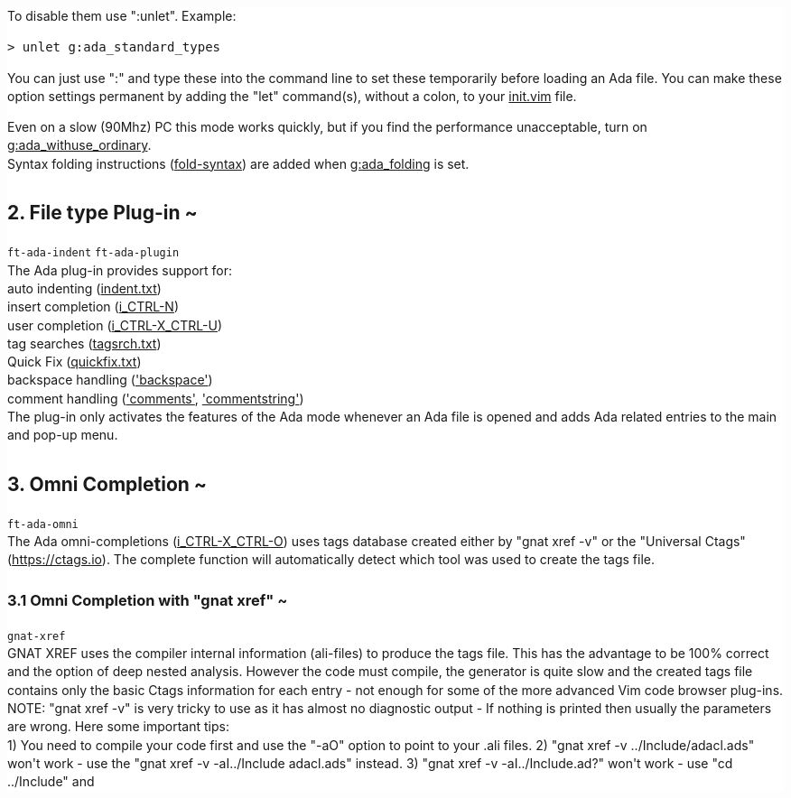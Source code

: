 To disable them use ":unlet".  Example:
<pre>&gt; unlet g:ada_standard_types</pre>
You can just use ":" and type these into the command line to set these
temporarily before loading an Ada file.  You can make these option settings
permanent by adding the "let" command(s), without a colon, to your <a href="/neovim-docs-web/en/starting#init.vim">init.vim</a>
file.</div>
<div class="old-help-para">Even on a slow (90Mhz) PC this mode works quickly, but if you find the
performance unacceptable, turn on <a href="/neovim-docs-web/en/ft_ada#g%3Aada_withuse_ordinary">g:ada_withuse_ordinary</a>.</div>
<div class="old-help-para">Syntax folding instructions (<a href="/neovim-docs-web/en/fold#fold-syntax">fold-syntax</a>) are added when <a href="/neovim-docs-web/en/ft_ada#g%3Aada_folding">g:ada_folding</a> is
set.</div>
<div class="old-help-para"><a name="_-2.-file-type-plug-in-~"></a><h2 class="help-heading">2. File type Plug-in ~</h2>					       <a name="ft-ada-indent"></a><code class="help-tag-right">ft-ada-indent</code> <a name="ft-ada-plugin"></a><code class="help-tag">ft-ada-plugin</code></div>
<div class="old-help-para">The Ada plug-in provides support for:</div>
<div class="old-help-para"><div class="help-li" style=""> auto indenting	(<a href="/neovim-docs-web/en/indent#indent.txt">indent.txt</a>)
</div><div class="help-li" style=""> insert completion	(<a href="/neovim-docs-web/en/insert#i_CTRL-N">i_CTRL-N</a>)
</div><div class="help-li" style=""> user completion	(<a href="/neovim-docs-web/en/insert#i_CTRL-X_CTRL-U">i_CTRL-X_CTRL-U</a>)
</div><div class="help-li" style=""> tag searches		(<a href="/neovim-docs-web/en/tagsrch#tagsrch.txt">tagsrch.txt</a>)
</div><div class="help-li" style=""> Quick Fix		(<a href="/neovim-docs-web/en/quickfix#quickfix.txt">quickfix.txt</a>)
</div><div class="help-li" style=""> backspace handling	(<a href="/neovim-docs-web/en/options#'backspace'">'backspace'</a>)
</div><div class="help-li" style=""> comment handling	(<a href="/neovim-docs-web/en/options#'comments'">'comments'</a>, <a href="/neovim-docs-web/en/options#'commentstring'">'commentstring'</a>)
</div></div>
<div class="old-help-para">The plug-in only activates the features of the Ada mode whenever an Ada
file is opened and adds Ada related entries to the main and pop-up menu.</div>
<div class="old-help-para"><a name="_-3.-omni-completion-~"></a><h2 class="help-heading">3. Omni Completion ~</h2>								 <a name="ft-ada-omni"></a><code class="help-tag-right">ft-ada-omni</code></div>
<div class="old-help-para">The Ada omni-completions (<a href="/neovim-docs-web/en/insert#i_CTRL-X_CTRL-O">i_CTRL-X_CTRL-O</a>) uses tags database created either
by "gnat xref -v" or the "Universal Ctags" (<a href="https://ctags.io">https://ctags.io</a>).  The complete
function will automatically detect which tool was used to create the tags
file.</div>
<div class="old-help-para"><a name="_-3.1-omni-completion-with-" gnat-xref"-~"=""></a><h3 class="help-heading">3.1 Omni Completion with "gnat xref" ~</h3>								   <a name="gnat-xref"></a><code class="help-tag-right">gnat-xref</code></div>
<div class="old-help-para">GNAT XREF uses the compiler internal information (ali-files) to produce the
tags file. This has the advantage to be 100% correct and the option of deep
nested analysis. However the code must compile, the generator is quite
slow and the created tags file contains only the basic Ctags information for
each entry - not enough for some of the more advanced Vim code browser
plug-ins.</div>
<div class="old-help-para">NOTE: "gnat xref -v" is very tricky to use as it has almost no diagnostic
       output - If nothing is printed then usually the parameters are wrong.
       Here some important tips:</div>
<div class="old-help-para">1)  You need to compile your code first and use the "-aO" option to point to
    your .ali files.
2)  "gnat xref -v ../Include/adacl.ads" won't work - use  the "gnat xref -v
    -aI../Include adacl.ads" instead.
3)  "gnat xref -v -aI../Include.ad?" won't work - use "cd ../Include" and